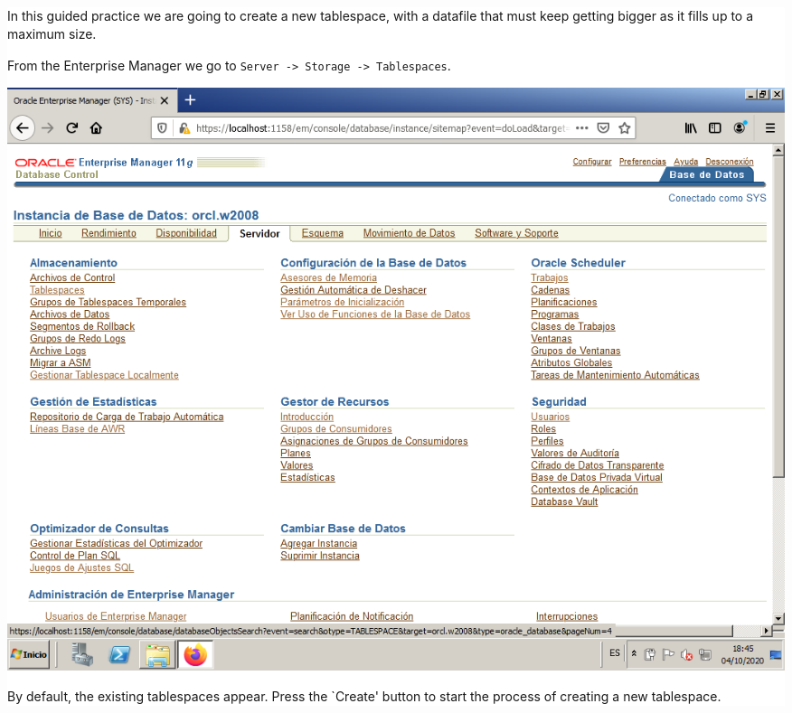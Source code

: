 In this guided practice we are going to create a new tablespace, with a datafile that must keep getting bigger as it fills up to a maximum size.

From the Enterprise Manager we go to `Server -> Storage -> Tablespaces`.

![Create tablespace](../assets/Oracle_Basic_administration/guidedpractice1.png)

By default, the existing tablespaces appear. Press the `Create' button to start the process of creating a new tablespace.
